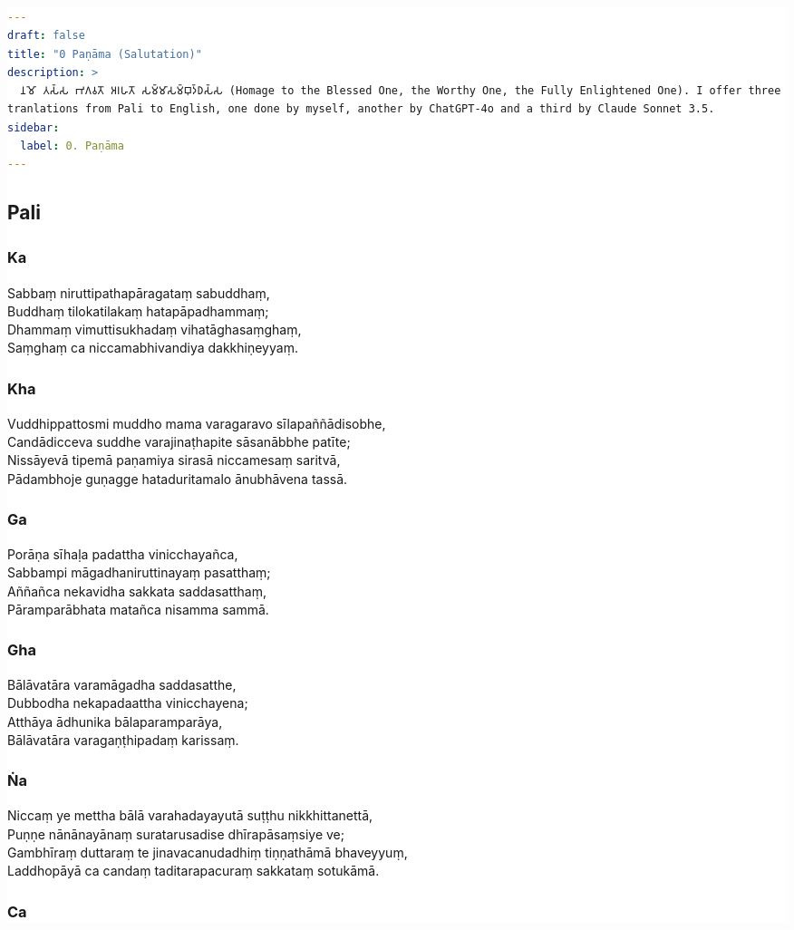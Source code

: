 ```yaml
---
draft: false
title: "0 Paṇāma (Salutation)"
description: >
  𑀦𑀫𑁄 𑀢𑀲𑁆𑀲 𑀪𑀕𑀯𑀢𑁄 𑀅𑀭𑀳𑀢𑁄 𑀲𑀫𑁆𑀫𑀸𑀲𑀫𑁆𑀩𑀼𑀤𑁆𑀥𑀲𑁆𑀲 (Homage to the Blessed One, the Worthy One, the Fully Enlightened One). I offer three tranlations from Pali to English, one done by myself, another by ChatGPT-4o and a third by Claude Sonnet 3.5.
sidebar:
  label: 0. Paṇāma
---
```

## Pali

### Ka

Sabbaṃ niruttipathapāragataṃ sabuddhaṃ,\
Buddhaṃ tilokatilakaṃ hatapāpadhammaṃ;\
Dhammaṃ vimuttisukhadaṃ vihatāghasaṃghaṃ,\
Saṃghaṃ ca niccamabhivandiya dakkhiṇeyyaṃ.

### Kha

Vuddhippattosmi muddho mama varagaravo sīlapaññādisobhe,\
Candādicceva suddhe varajinaṭhapite sāsanābbhe patīte;\
Nissāyevā tipemā paṇamiya sirasā niccamesaṃ saritvā,\
Pādambhoje guṇagge hataduritamalo ānubhāvena tassā.

### Ga

Porāṇa sīhaḷa padattha vinicchayañca,\
Sabbampi māgadhaniruttinayaṃ pasatthaṃ;\
Aññañca nekavidha sakkata saddasatthaṃ,\
Pāramparābhata matañca nisamma sammā.

### Gha

Bālāvatāra varamāgadha saddasatthe,\
Dubbodha nekapadaattha vinicchayena;\
Atthāya ādhunika bālaparamparāya,\
Bālāvatāra varagaṇṭhipadaṃ karissaṃ.

### Ṅa

Niccaṃ ye mettha bālā varahadayayutā suṭṭhu nikkhittanettā,\
Puṇṇe nānānayānaṃ suratarusadise dhīrapāsaṃsiye ve;\
Gambhīraṃ duttaraṃ te jinavacanudadhiṃ tiṇṇathāmā bhaveyyuṃ,\
Laddhopāyā ca candaṃ taditarapacuraṃ sakkataṃ sotukāmā.

### Ca
